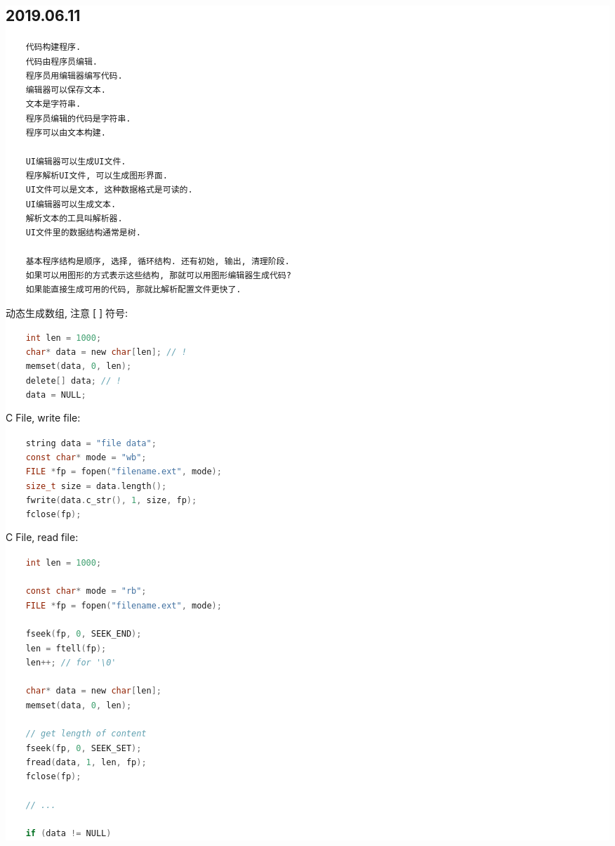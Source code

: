 ## 2019.06.11

```
    代码构建程序.
    代码由程序员编辑.
    程序员用编辑器编写代码.
    编辑器可以保存文本.
    文本是字符串.
    程序员编辑的代码是字符串.
    程序可以由文本构建.

    UI编辑器可以生成UI文件.
    程序解析UI文件, 可以生成图形界面.
    UI文件可以是文本, 这种数据格式是可读的.
    UI编辑器可以生成文本.
    解析文本的工具叫解析器.
    UI文件里的数据结构通常是树.

    基本程序结构是顺序, 选择, 循环结构. 还有初始, 输出, 清理阶段.
    如果可以用图形的方式表示这些结构, 那就可以用图形编辑器生成代码?
    如果能直接生成可用的代码, 那就比解析配置文件更快了.
```

动态生成数组, 注意 [ ] 符号:

```c
    int len = 1000;
    char* data = new char[len]; // !
    memset(data, 0, len);
    delete[] data; // !
    data = NULL;
```

C File, write file:

```c
    string data = "file data";
    const char* mode = "wb";
    FILE *fp = fopen("filename.ext", mode);
    size_t size = data.length();
    fwrite(data.c_str(), 1, size, fp);
    fclose(fp);
```

C File, read file:

```c
    int len = 1000;

    const char* mode = "rb";
    FILE *fp = fopen("filename.ext", mode);

    fseek(fp, 0, SEEK_END);
    len = ftell(fp);
    len++; // for '\0'

    char* data = new char[len];
    memset(data, 0, len);

    // get length of content
    fseek(fp, 0, SEEK_SET);
    fread(data, 1, len, fp);
    fclose(fp);

    // ...

    if (data != NULL)
```